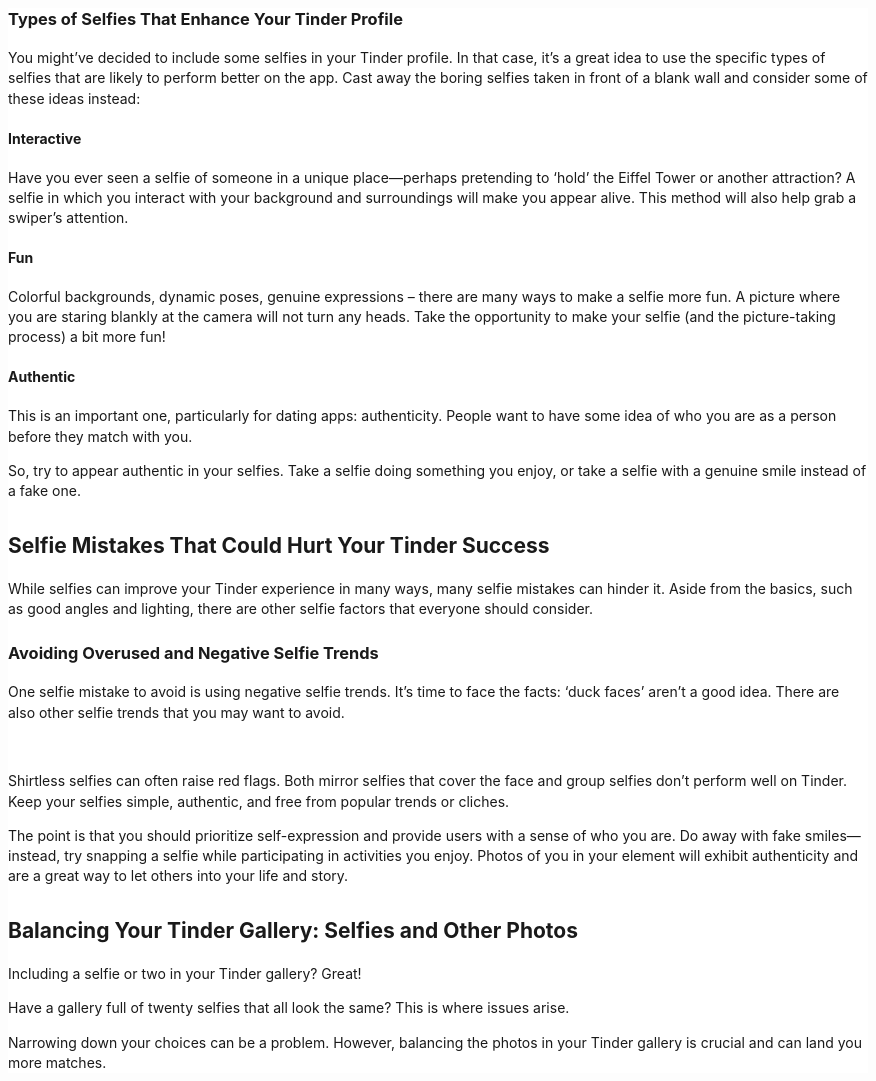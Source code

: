 ### Types of Selfies That Enhance Your Tinder Profile

You might’ve decided to include some selfies in your Tinder profile. In that case, it’s a great idea to use the specific types of selfies that are likely to perform better on the app. Cast away the boring selfies taken in front of a blank wall and consider some of these ideas instead:

#### Interactive

Have you ever seen a selfie of someone in a unique place—perhaps pretending to ‘hold’ the Eiffel Tower or another attraction? A selfie in which you interact with your background and surroundings will make you appear alive. This method will also help grab a swiper’s attention.

#### Fun

Colorful backgrounds, dynamic poses, genuine expressions – there are many ways to make a selfie more fun. A picture where you are staring blankly at the camera will not turn any heads. Take the opportunity to make your selfie (and the picture-taking process) a bit more fun!

#### Authentic

This is an important one, particularly for dating apps: authenticity. People want to have some idea of who you are as a person before they match with you.

So, try to appear authentic in your selfies. Take a selfie doing something you enjoy, or take a selfie with a genuine smile instead of a fake one.

## Selfie Mistakes That Could Hurt Your Tinder Success

While selfies can improve your Tinder experience in many ways, many selfie mistakes can hinder it. Aside from the basics, such as good angles and lighting, there are other selfie factors that everyone should consider.

### Avoiding Overused and Negative Selfie Trends

One selfie mistake to avoid is using negative selfie trends. It’s time to face the facts: ‘duck faces’ aren’t a good idea. There are also other selfie trends that you may want to avoid.

&nbsp;

Shirtless selfies can often raise red flags. Both mirror selfies that cover the face and group selfies don’t perform well on Tinder. Keep your selfies simple, authentic, and free from popular trends or cliches.

The point is that you should prioritize self-expression and provide users with a sense of who you are. Do away with fake smiles—instead, try snapping a selfie while participating in activities you enjoy. Photos of you in your element will exhibit authenticity and are a great way to let others into your life and story.

## Balancing Your Tinder Gallery: Selfies and Other Photos

Including a selfie or two in your Tinder gallery? Great!

Have a gallery full of twenty selfies that all look the same? This is where issues arise.

Narrowing down your choices can be a problem. However, balancing the photos in your Tinder gallery is crucial and can land you more matches.

